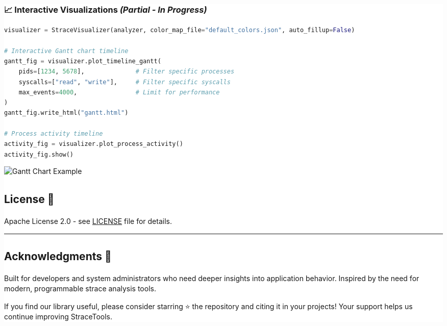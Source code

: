 ### 📈 **Interactive Visualizations** *(Partial - In Progress)*

```python
visualizer = StraceVisualizer(analyzer, color_map_file="default_colors.json", auto_fillup=False)

# Interactive Gantt chart timeline
gantt_fig = visualizer.plot_timeline_gantt(
    pids=[1234, 5678],              # Filter specific processes
    syscalls=["read", "write"],     # Filter specific syscalls
    max_events=4000,                # Limit for performance
)
gantt_fig.write_html("gantt.html")

# Process activity timeline  
activity_fig = visualizer.plot_process_activity()
activity_fig.show()
```

<img alt="Gantt Chart Example" height="500" src="./docs/filtered_events.svg"/>


## License 📄

Apache License 2.0 - see [LICENSE](LICENSE) file for details.

---

## Acknowledgments 🙏

Built for developers and system administrators who need deeper insights into application behavior.
Inspired by the need for modern, programmable strace analysis tools.

If you find our library useful, please consider starring ⭐ the repository and citing it in your projects!
Your support helps us continue improving StraceTools.
